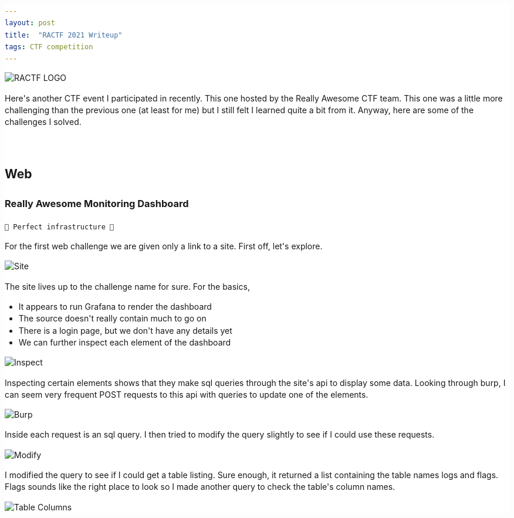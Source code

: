 ```yaml
---
layout: post
title:  "RACTF 2021 Writeup"
tags: CTF competition
---
```


![RACTF LOGO](/assets/RACTF/ractflogo.png)

Here's another CTF event I participated in recently. This one hosted by the Really Awesome CTF team. This one was a little more challenging
than the previous one (at least for me) but I still felt I learned quite a bit from it. Anyway, here are some of the challenges I solved.

&nbsp;

## **Web**

### **Really Awesome Monitoring Dashboard**

`🌟 Perfect infrastructure 🌟`

For the first web challenge we are given only a link to a site. First off, let's explore.

![Site](/assets/RACTF/radash.png)

The site lives up to the challenge name for sure. For the basics,

- It appears to run Grafana to render the dashboard
- The source doesn't really contain much to go on
- There is a login page, but we don't have any details yet
- We can further inspect each element of the dashboard

![Inspect](/assets/RACTF/radashinspect.png)

Inspecting certain elements shows that they make sql queries through the site's api to display some data. Looking through burp, I can seem
very frequent POST requests to this api with queries to update one of the elements.

![Burp](/assets/RACTF/radash2.png)

Inside each request is an sql query. I then tried to modify the query slightly to see if I could use these requests.

![Modify](/assets/RACTF/radashsql.png)

I modified the query to see if I could get a table listing. Sure enough, it returned a list containing the table names logs and flags.
Flags sounds like the right place to look so I made another query to check the table's column names.

![Table Columns](/assets/RACTF/radashsql2.png)
